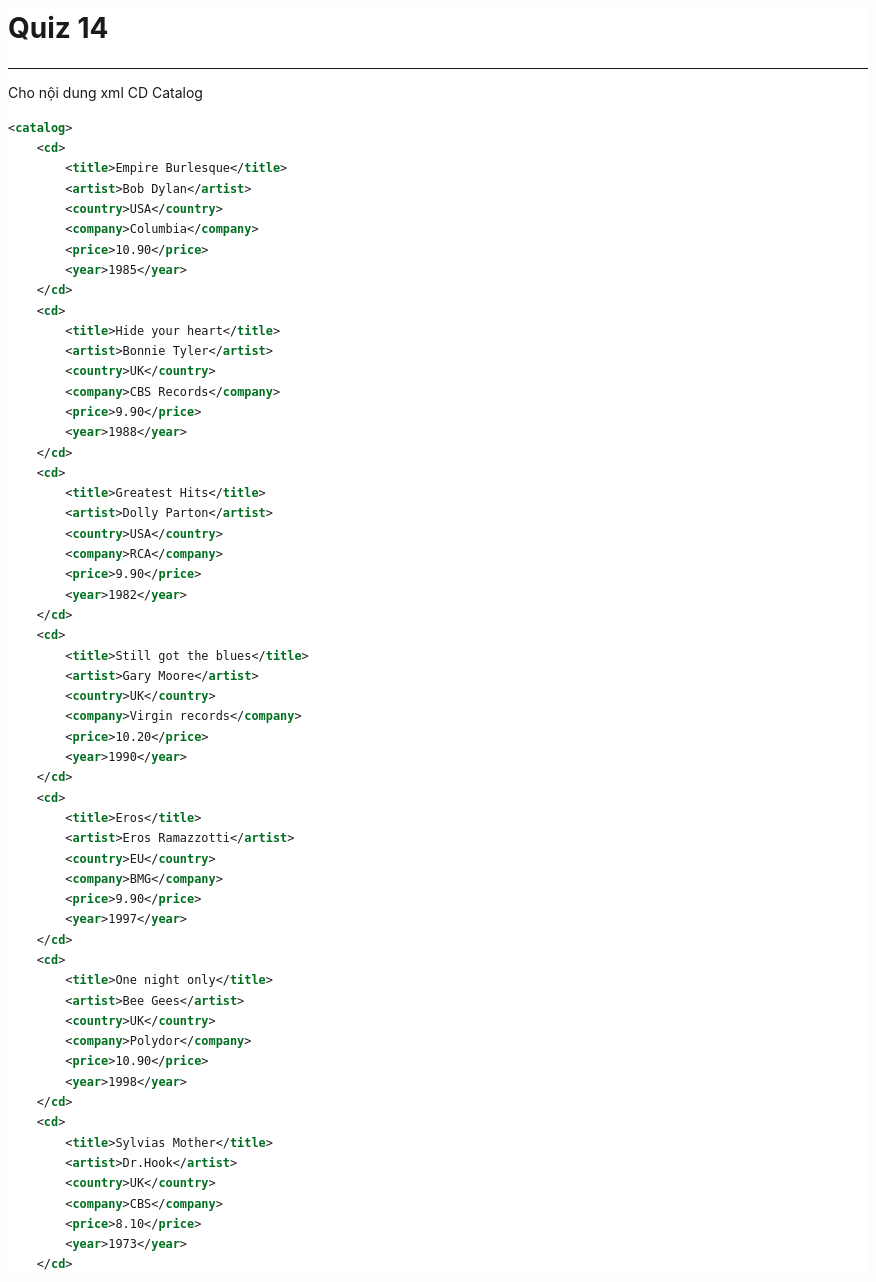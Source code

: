 Quiz 14
===
---

Cho nội dung xml CD Catalog

```xml
<catalog>
    <cd>
        <title>Empire Burlesque</title>
        <artist>Bob Dylan</artist>
        <country>USA</country>
        <company>Columbia</company>
        <price>10.90</price>
        <year>1985</year>
    </cd>
    <cd>
        <title>Hide your heart</title>
        <artist>Bonnie Tyler</artist>
        <country>UK</country>
        <company>CBS Records</company>
        <price>9.90</price>
        <year>1988</year>
    </cd>
    <cd>
        <title>Greatest Hits</title>
        <artist>Dolly Parton</artist>
        <country>USA</country>
        <company>RCA</company>
        <price>9.90</price>
        <year>1982</year>
    </cd>
    <cd>
        <title>Still got the blues</title>
        <artist>Gary Moore</artist>
        <country>UK</country>
        <company>Virgin records</company>
        <price>10.20</price>
        <year>1990</year>
    </cd>
    <cd>
        <title>Eros</title>
        <artist>Eros Ramazzotti</artist>
        <country>EU</country>
        <company>BMG</company>
        <price>9.90</price>
        <year>1997</year>
    </cd>
    <cd>
        <title>One night only</title>
        <artist>Bee Gees</artist>
        <country>UK</country>
        <company>Polydor</company>
        <price>10.90</price>
        <year>1998</year>
    </cd>
    <cd>
        <title>Sylvias Mother</title>
        <artist>Dr.Hook</artist>
        <country>UK</country>
        <company>CBS</company>
        <price>8.10</price>
        <year>1973</year>
    </cd>
```